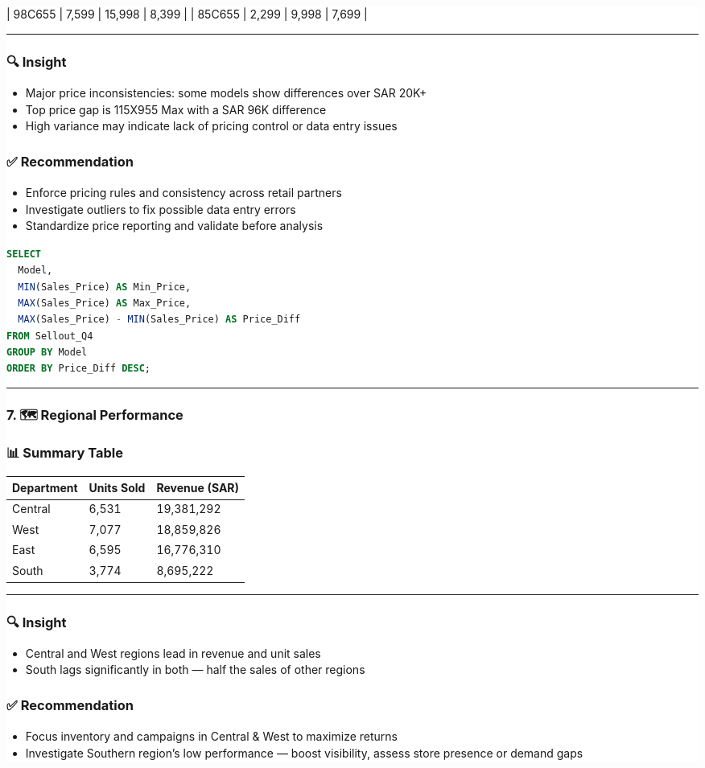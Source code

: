 | 98C655        | 7,599            | 15,998           | 8,399            |
| 85C655        | 2,299            | 9,998            | 7,699            |

---

### 🔍 Insight
- Major price inconsistencies: some models show differences over SAR 20K+
- Top price gap is 115X955 Max with a SAR 96K difference
- High variance may indicate lack of pricing control or data entry issues

### ✅ Recommendation
- Enforce pricing rules and consistency across retail partners
- Investigate outliers to fix possible data entry errors
- Standardize price reporting and validate before analysis


```SQL
SELECT
  Model,
  MIN(Sales_Price) AS Min_Price,
  MAX(Sales_Price) AS Max_Price,
  MAX(Sales_Price) - MIN(Sales_Price) AS Price_Diff
FROM Sellout_Q4
GROUP BY Model
ORDER BY Price_Diff DESC;
```

---

### 7. 🗺️ Regional Performance

### 📊 Summary Table

| Department | Units Sold | Revenue (SAR) |
|------------|------------|----------------|
| Central    | 6,531      | 19,381,292     |
| West       | 7,077      | 18,859,826     |
| East       | 6,595      | 16,776,310     |
| South      | 3,774      | 8,695,222      |

---

### 🔍 Insight
- Central and West regions lead in revenue and unit sales
- South lags significantly in both — half the sales of other regions

### ✅ Recommendation
- Focus inventory and campaigns in Central & West to maximize returns
- Investigate Southern region’s low performance — boost visibility, assess store presence or demand gaps
